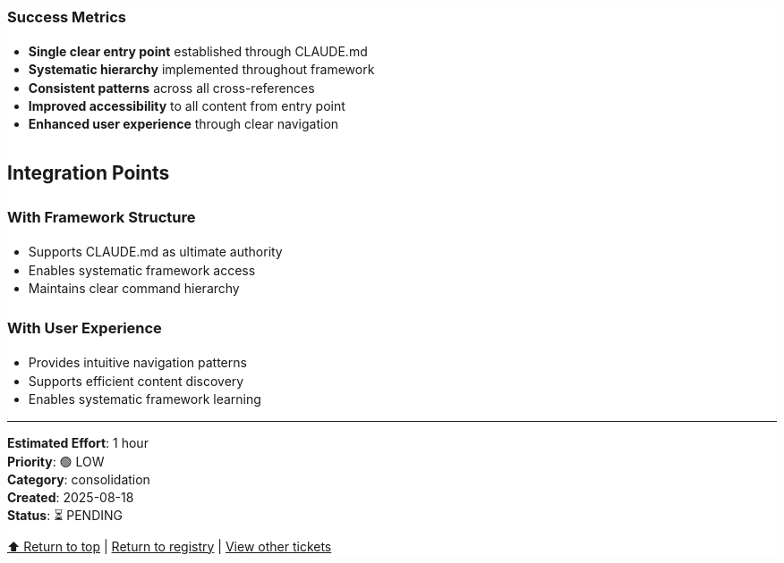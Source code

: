 ### Success Metrics
- **Single clear entry point** established through CLAUDE.md
- **Systematic hierarchy** implemented throughout framework
- **Consistent patterns** across all cross-references
- **Improved accessibility** to all content from entry point
- **Enhanced user experience** through clear navigation

## Integration Points

### With Framework Structure
- Supports CLAUDE.md as ultimate authority
- Enables systematic framework access
- Maintains clear command hierarchy

### With User Experience
- Provides intuitive navigation patterns
- Supports efficient content discovery
- Enables systematic framework learning

---

**Estimated Effort**: 1 hour  
**Priority**: 🟢 LOW  
**Category**: consolidation  
**Created**: 2025-08-18  
**Status**: ⏳ PENDING

[⬆ Return to top](#consolidation-008-optimize-cross-reference-architecture) | [Return to registry](../../TICKET_REGISTRY.md) | [View other tickets](../../TICKET_REGISTRY.md#-low-priority-pending)